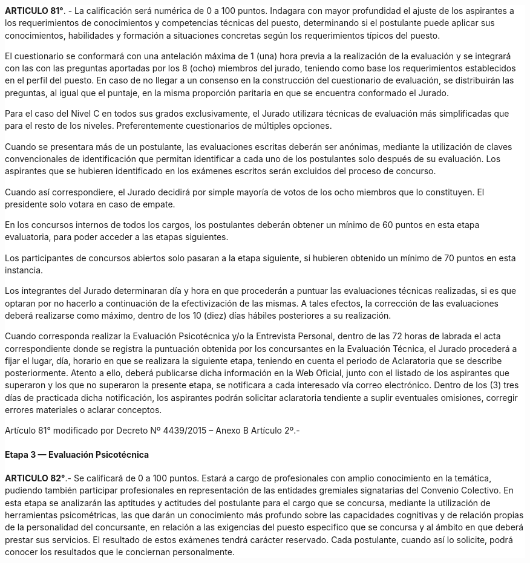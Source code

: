 **ARTICULO 81°**. - La calificación será numérica de 0 a 100 puntos. Indagara con mayor profundidad el ajuste de los aspirantes a los requerimientos de conocimientos y competencias técnicas del puesto, determinando si el postulante puede aplicar sus conocimientos, habilidades y formación a situaciones concretas según los requerimientos típicos del puesto.

El cuestionario se conformará con una antelación máxima de 1 (una) hora previa a la realización de la evaluación y se integrará con las con las preguntas aportadas por los 8 (ocho) miembros del jurado, teniendo como base los requerimientos establecidos en el perfil del puesto. En caso de no llegar a un consenso en la construcción del cuestionario de evaluación, se distribuirán las preguntas, al igual que el puntaje, en la misma proporción paritaria en que se encuentra conformado el Jurado.

Para el caso del Nivel C en todos sus grados exclusivamente, el Jurado utilizara técnicas de evaluación más simplificadas que para el resto de los niveles. Preferentemente cuestionarios de múltiples opciones.

Cuando se presentara más de un postulante, las evaluaciones escritas deberán ser anónimas, mediante la utilización de claves convencionales de identificación que permitan identificar a cada uno de los postulantes solo después de su evaluación. Los aspirantes que se hubieren identificado en los exámenes escritos serán excluidos del proceso de concurso.

Cuando así correspondiere, el Jurado decidirá por simple mayoría de votos de los ocho miembros que lo constituyen. El presidente solo votara en caso de empate.

En los concursos internos de todos los cargos, los postulantes deberán obtener un mínimo de 60 puntos en esta etapa evaluatoria, para poder acceder a las etapas siguientes.

Los participantes de concursos abiertos solo pasaran a la etapa siguiente, si hubieren obtenido un mínimo de 70 puntos en esta instancia.

Los integrantes del Jurado determinaran día y hora en que procederán a puntuar las evaluaciones técnicas realizadas, si es que optaran por no hacerlo a continuación de la efectivización de las mismas. A tales efectos, la corrección de las evaluaciones deberá realizarse como máximo, dentro de los 10 (diez) días hábiles posteriores a su realización.

Cuando corresponda realizar la Evaluación Psicotécnica y/o la Entrevista Personal, dentro de las 72 horas de labrada el acta correspondiente donde se registra la puntuación obtenida por los concursantes en la Evaluación Técnica, el Jurado procederá a fijar el lugar, día, horario en que se realizara la siguiente etapa, teniendo en cuenta el periodo de Aclaratoria que se describe posteriormente. Atento a ello, deberá publicarse dicha información en la Web Oficial, junto con el listado de los aspirantes que superaron y los que no superaron la presente etapa, se notificara a cada interesado vía correo electrónico. Dentro de los (3) tres días de practicada dicha notificación, los aspirantes podrán solicitar aclaratoria tendiente a suplir eventuales omisiones, corregir errores materiales o aclarar conceptos.

Artículo 81° modificado por Decreto Nº 4439/2015 – Anexo B Artículo 2º.-

#### **Etapa 3 — Evaluación Psicotécnica**

**ARTICULO 82°**.- Se calificará de 0 a 100 puntos. Estará a cargo de profesionales con amplio conocimiento en la temática, pudiendo también participar profesionales en representación de las entidades gremiales signatarias del Convenio Colectivo. En esta etapa se analizarán las aptitudes y actitudes del postulante para el cargo que se concursa, mediante la utilización de herramientas psicométricas, las que darán un conocimiento más profundo sobre las capacidades cognitivas y de relación propias de la personalidad del concursante, en relación a las exigencias del puesto especifico que se concursa y al ámbito en que deberá prestar sus servicios. El resultado de estos exámenes tendrá carácter reservado. Cada postulante, cuando así lo solicite, podrá conocer los resultados que le conciernan personalmente.

